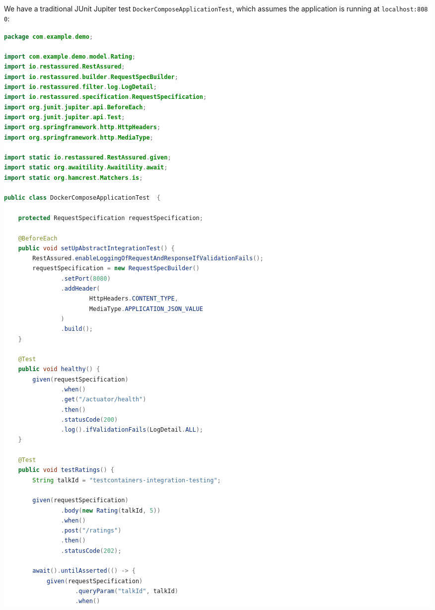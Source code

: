 ```yaml

```

We have a traditional JUnit Jupiter test `DockerComposeApplicationTest`, which assumes the application is running at `localhost:8080`:

```java
package com.example.demo;

import com.example.demo.model.Rating;
import io.restassured.RestAssured;
import io.restassured.builder.RequestSpecBuilder;
import io.restassured.filter.log.LogDetail;
import io.restassured.specification.RequestSpecification;
import org.junit.jupiter.api.BeforeEach;
import org.junit.jupiter.api.Test;
import org.springframework.http.HttpHeaders;
import org.springframework.http.MediaType;

import static io.restassured.RestAssured.given;
import static org.awaitility.Awaitility.await;
import static org.hamcrest.Matchers.is;

public class DockerComposeApplicationTest  {

    protected RequestSpecification requestSpecification;

    @BeforeEach
    public void setUpAbstractIntegrationTest() {
        RestAssured.enableLoggingOfRequestAndResponseIfValidationFails();
        requestSpecification = new RequestSpecBuilder()
                .setPort(8080)
                .addHeader(
                        HttpHeaders.CONTENT_TYPE,
                        MediaType.APPLICATION_JSON_VALUE
                )
                .build();
    }

    @Test
    public void healthy() {
        given(requestSpecification)
                .when()
                .get("/actuator/health")
                .then()
                .statusCode(200)
                .log().ifValidationFails(LogDetail.ALL);
    }

    @Test
    public void testRatings() {
        String talkId = "testcontainers-integration-testing";

        given(requestSpecification)
                .body(new Rating(talkId, 5))
                .when()
                .post("/ratings")
                .then()
                .statusCode(202);

        await().untilAsserted(() -> {
            given(requestSpecification)
                    .queryParam("talkId", talkId)
                    .when()
```